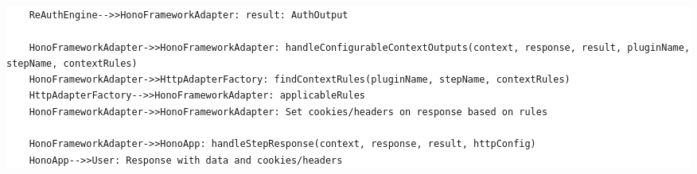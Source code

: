```mermaid
    ReAuthEngine-->>HonoFrameworkAdapter: result: AuthOutput

    HonoFrameworkAdapter->>HonoFrameworkAdapter: handleConfigurableContextOutputs(context, response, result, pluginName, stepName, contextRules)
    HonoFrameworkAdapter->>HttpAdapterFactory: findContextRules(pluginName, stepName, contextRules)
    HttpAdapterFactory-->>HonoFrameworkAdapter: applicableRules
    HonoFrameworkAdapter->>HonoFrameworkAdapter: Set cookies/headers on response based on rules

    HonoFrameworkAdapter->>HonoApp: handleStepResponse(context, response, result, httpConfig)
    HonoApp-->>User: Response with data and cookies/headers
```
